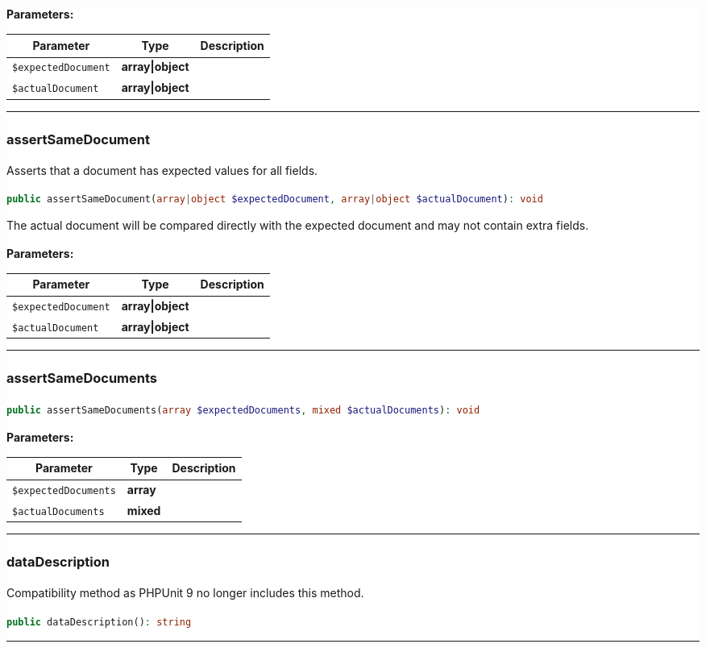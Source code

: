 **Parameters:**

| Parameter | Type | Description |
|-----------|------|-------------|
| `$expectedDocument` | **array&#124;object** |  |
| `$actualDocument` | **array&#124;object** |  |

***

### assertSameDocument

Asserts that a document has expected values for all fields.

```php
public assertSameDocument(array|object $expectedDocument, array|object $actualDocument): void
```

The actual document will be compared directly with the expected document and may not contain extra fields.

**Parameters:**

| Parameter | Type | Description |
|-----------|------|-------------|
| `$expectedDocument` | **array&#124;object** |  |
| `$actualDocument` | **array&#124;object** |  |

***

### assertSameDocuments

```php
public assertSameDocuments(array $expectedDocuments, mixed $actualDocuments): void
```

**Parameters:**

| Parameter | Type | Description |
|-----------|------|-------------|
| `$expectedDocuments` | **array** |  |
| `$actualDocuments` | **mixed** |  |

***

### dataDescription

Compatibility method as PHPUnit 9 no longer includes this method.

```php
public dataDescription(): string
```

***
